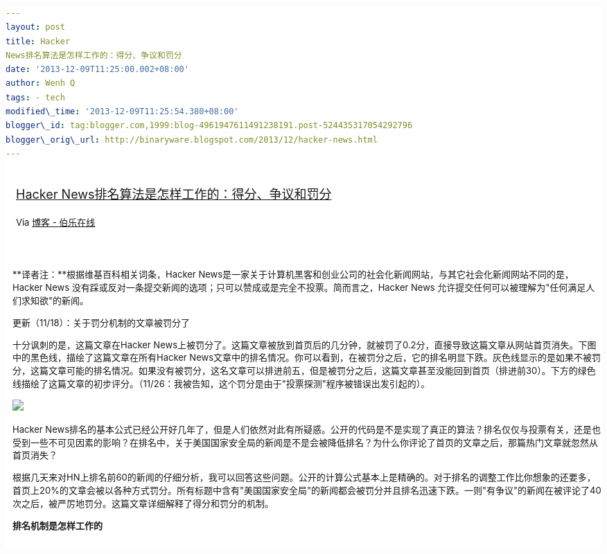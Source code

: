 ```yaml
--- 
layout: post 
title: Hacker
News排名算法是怎样工作的：得分、争议和罚分 
date: '2013-12-09T11:25:00.002+08:00' 
author: Wenh Q
tags: - tech
modified\_time: '2013-12-09T11:25:54.380+08:00' 
blogger\_id: tag:blogger.com,1999:blog-4961947611491238191.post-524435317054292796
blogger\_orig\_url: http://binaryware.blogspot.com/2013/12/hacker-news.html
---
```

<div style="margin: 10px; padding: 5px;">

<div style="font-size: 18px;">

[Hacker
News排名算法是怎样工作的：得分、争议和罚分](http://blog.jobbole.com/52575/)

</div>

<div style="font-size: 13px;">

Via [博客 - 伯乐在线](http://blog.jobbole.com/)

</div>

</div>

<div style="font-size: 13px; padding: 15px 0 10px 10px;">

**译者注：**根据维基百科相关词条，Hacker
News是一家关于计算机黑客和创业公司的社会化新闻网站，与其它社会化新闻网站不同的是，
Hacker News
没有踩或反对一条提交新闻的选项；只可以赞成或是完全不投票。简而言之，Hacker
News 允许提交任何可以被理解为"任何满足人们求知欲"的新闻。

更新（11/18）：关于罚分机制的文章被罚分了

十分讽刺的是，这篇文章在Hacker
News上被罚分了。这篇文章被放到首页后的几分钟，就被罚了0.2分，直接导致这篇文章从网站首页消失。下图中的黑色线，描绘了这篇文章在所有Hacker
News文章中的排名情况。你可以看到，在被罚分之后，它的排名明显下跌。灰色线显示的是如果不被罚分，这篇文章可能的排名情况。如果没有被罚分，这名文章可以排进前五，但是被罚分之后，这篇文章甚至没能回到首页（排进前30）。下方的绿色线描绘了这篇文章的初步评分。（11/26：我被告知，这个罚分是由于"投票探测"程序被错误出发引起的）。

![](http://ww1.sinaimg.cn/large/7cc829d3gw1eb6vqlcacjj20dw0e93z8.jpg)

Hacker
News排名的基本公式已经公开好几年了，但是人们依然对此有所疑惑。公开的代码是不是实现了真正的算法？排名仅仅与投票有关，还是也受到一些不可见因素的影响？在排名中，关于美国国家安全局的新闻是不是会被降低排名？为什么你评论了首页的文章之后，那篇热门文章就忽然从首页消失？

根据几天来对HN上排名前60的新闻的仔细分析，我可以回答这些问题。公开的计算公式基本上是精确的。对于排名的调整工作比你想象的还要多，首页上20%的文章会被以各种方式罚分。所有标题中含有"美国国家安全局"的新闻都会被罚分并且排名迅速下跌。一则"有争议"的新闻在被评论了40次之后，被严厉地罚分。这篇文章详细解释了得分和罚分的机制。



**排名机制是怎样工作的**
